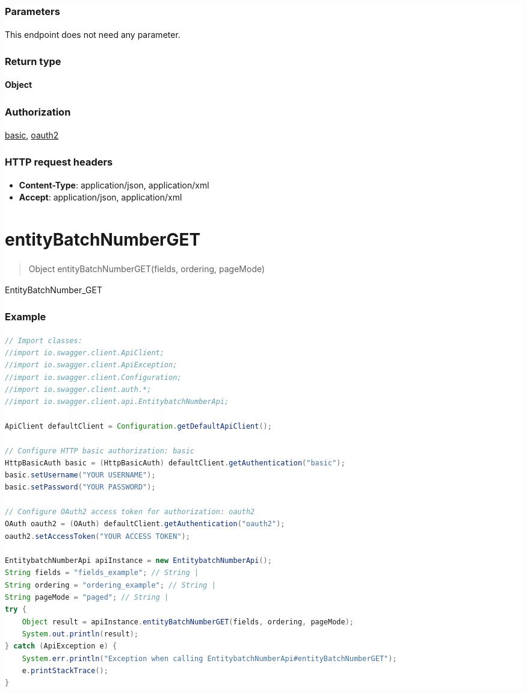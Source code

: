 ### Parameters
This endpoint does not need any parameter.

### Return type

**Object**

### Authorization

[basic](../README.md#basic), [oauth2](../README.md#oauth2)

### HTTP request headers

 - **Content-Type**: application/json, application/xml
 - **Accept**: application/json, application/xml

<a name="entityBatchNumberGET"></a>
# **entityBatchNumberGET**
> Object entityBatchNumberGET(fields, ordering, pageMode)

EntityBatchNumber_GET



### Example
```java
// Import classes:
//import io.swagger.client.ApiClient;
//import io.swagger.client.ApiException;
//import io.swagger.client.Configuration;
//import io.swagger.client.auth.*;
//import io.swagger.client.api.EntitybatchNumberApi;

ApiClient defaultClient = Configuration.getDefaultApiClient();

// Configure HTTP basic authorization: basic
HttpBasicAuth basic = (HttpBasicAuth) defaultClient.getAuthentication("basic");
basic.setUsername("YOUR USERNAME");
basic.setPassword("YOUR PASSWORD");

// Configure OAuth2 access token for authorization: oauth2
OAuth oauth2 = (OAuth) defaultClient.getAuthentication("oauth2");
oauth2.setAccessToken("YOUR ACCESS TOKEN");

EntitybatchNumberApi apiInstance = new EntitybatchNumberApi();
String fields = "fields_example"; // String | 
String ordering = "ordering_example"; // String | 
String pageMode = "paged"; // String | 
try {
    Object result = apiInstance.entityBatchNumberGET(fields, ordering, pageMode);
    System.out.println(result);
} catch (ApiException e) {
    System.err.println("Exception when calling EntitybatchNumberApi#entityBatchNumberGET");
    e.printStackTrace();
}
```
